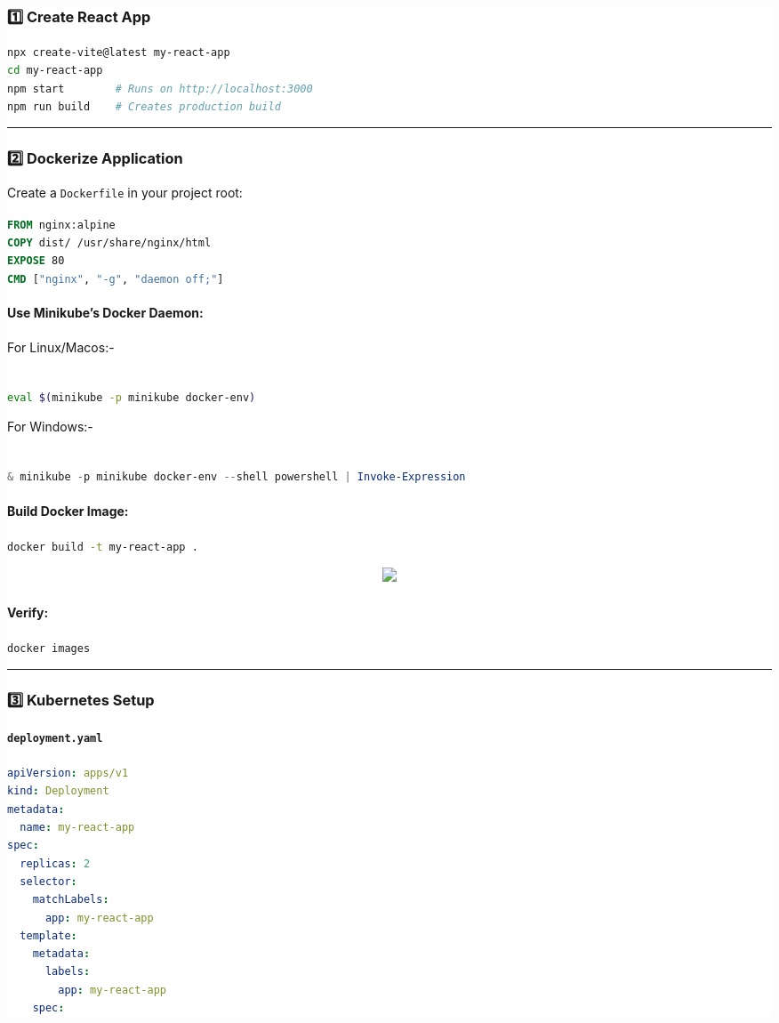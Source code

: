 ### 1️⃣ Create React App
```bash
npx create-vite@latest my-react-app
cd my-react-app
npm start        # Runs on http://localhost:3000
npm run build    # Creates production build
```

---

### 2️⃣ Dockerize Application

Create a `Dockerfile` in your project root:
```Dockerfile
FROM nginx:alpine
COPY dist/ /usr/share/nginx/html
EXPOSE 80
CMD ["nginx", "-g", "daemon off;"]
```

#### Use Minikube’s Docker Daemon:
For Linux/Macos:-
```bash

eval $(minikube -p minikube docker-env)
```
For Windows:-
```Powershell

& minikube -p minikube docker-env --shell powershell | Invoke-Expression
```

#### Build Docker Image:
```bash
docker build -t my-react-app .
```

<p align="center">
  <img src="i4.webp" width="700">
</p>

#### Verify:
```bash
docker images
```

---

### 3️⃣ Kubernetes Setup

#### `deployment.yaml`
```yaml
apiVersion: apps/v1
kind: Deployment
metadata:
  name: my-react-app
spec:
  replicas: 2
  selector:
    matchLabels:
      app: my-react-app
  template:
    metadata:
      labels:
        app: my-react-app
    spec:
```
